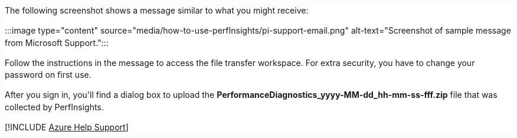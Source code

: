The following screenshot shows a message similar to what you might receive:

:::image type="content" source="media/how-to-use-perfInsights/pi-support-email.png" alt-text="Screenshot of sample message from Microsoft Support.":::

Follow the instructions in the message to access the file transfer workspace. For extra security, you have to change your password on first use.

After you sign in, you'll find a dialog box to upload the **PerformanceDiagnostics\_yyyy-MM-dd\_hh-mm-ss-fff.zip** file that was collected by PerfInsights.

[!INCLUDE [Azure Help Support](../../../includes/azure-help-support.md)]
